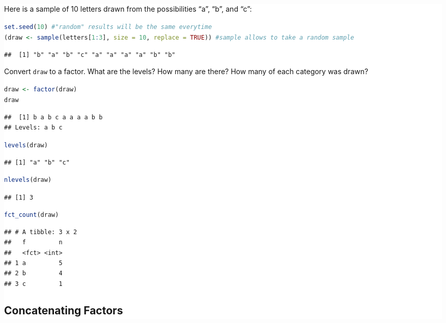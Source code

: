 Here is a sample of 10 letters drawn from the possibilities “a”, “b”,
and “c”:

``` r
set.seed(10) #"random" results will be the same everytime
(draw <- sample(letters[1:3], size = 10, replace = TRUE)) #sample allows to take a random sample
```

    ##  [1] "b" "a" "b" "c" "a" "a" "a" "a" "b" "b"

Convert `draw` to a factor. What are the levels? How many are there? How
many of each category was drawn?

``` r
draw <- factor(draw)
draw
```

    ##  [1] b a b c a a a a b b
    ## Levels: a b c

``` r
levels(draw)
```

    ## [1] "a" "b" "c"

``` r
nlevels(draw)
```

    ## [1] 3

``` r
fct_count(draw)
```

    ## # A tibble: 3 x 2
    ##   f         n
    ##   <fct> <int>
    ## 1 a         5
    ## 2 b         4
    ## 3 c         1

## Concatenating Factors
